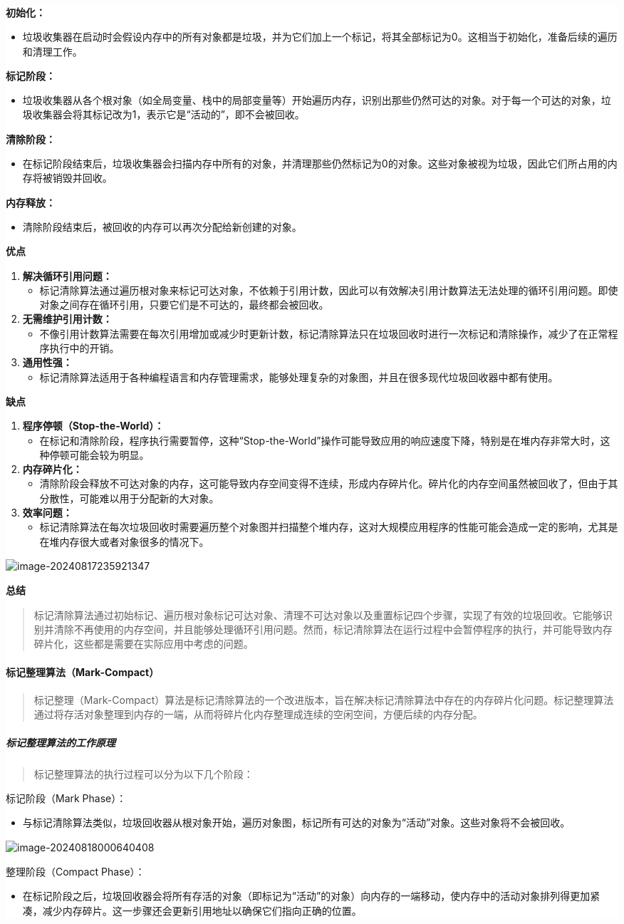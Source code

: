 **初始化：**

- 垃圾收集器在启动时会假设内存中的所有对象都是垃圾，并为它们加上一个标记，将其全部标记为0。这相当于初始化，准备后续的遍历和清理工作。

**标记阶段：**

- 垃圾收集器从各个根对象（如全局变量、栈中的局部变量等）开始遍历内存，识别出那些仍然可达的对象。对于每一个可达的对象，垃圾收集器会将其标记改为1，表示它是“活动的”，即不会被回收。

**清除阶段：**

- 在标记阶段结束后，垃圾收集器会扫描内存中所有的对象，并清理那些仍然标记为0的对象。这些对象被视为垃圾，因此它们所占用的内存将被销毁并回收。

**内存释放：**

- 清除阶段结束后，被回收的内存可以再次分配给新创建的对象。

**优点**

1. **解决循环引用问题：**
   - 标记清除算法通过遍历根对象来标记可达对象，不依赖于引用计数，因此可以有效解决引用计数算法无法处理的循环引用问题。即使对象之间存在循环引用，只要它们是不可达的，最终都会被回收。
2. **无需维护引用计数：**
   - 不像引用计数算法需要在每次引用增加或减少时更新计数，标记清除算法只在垃圾回收时进行一次标记和清除操作，减少了在正常程序执行中的开销。
3. **通用性强：**
   - 标记清除算法适用于各种编程语言和内存管理需求，能够处理复杂的对象图，并且在很多现代垃圾回收器中都有使用。

**缺点**

1. **程序停顿（Stop-the-World）：**
   - 在标记和清除阶段，程序执行需要暂停，这种“Stop-the-World”操作可能导致应用的响应速度下降，特别是在堆内存非常大时，这种停顿可能会较为明显。
2. **内存碎片化：**
   - 清除阶段会释放不可达对象的内存，这可能导致内存空间变得不连续，形成内存碎片化。碎片化的内存空间虽然被回收了，但由于其分散性，可能难以用于分配新的大对象。
3. **效率问题：**
   - 标记清除算法在每次垃圾回收时需要遍历整个对象图并扫描整个堆内存，这对大规模应用程序的性能可能会造成一定的影响，尤其是在堆内存很大或者对象很多的情况下。

![image-20240817235921347](https://tuchuang.junsen.online/i/2024/08/17/130mmeg-2.png)

**总结**

> 标记清除算法通过初始标记、遍历根对象标记可达对象、清理不可达对象以及重置标记四个步骤，实现了有效的垃圾回收。它能够识别并清除不再使用的内存空间，并且能够处理循环引用问题。然而，标记清除算法在运行过程中会暂停程序的执行，并可能导致内存碎片化，这些都是需要在实际应用中考虑的问题。

#### 标记整理算法（Mark-Compact）

> 标记整理（Mark-Compact）算法是标记清除算法的一个改进版本，旨在解决标记清除算法中存在的内存碎片化问题。标记整理算法通过将存活对象整理到内存的一端，从而将碎片化内存整理成连续的空闲空间，方便后续的内存分配。

##### 标记整理算法的工作原理

> 标记整理算法的执行过程可以分为以下几个阶段：

标记阶段（Mark Phase）：

- 与标记清除算法类似，垃圾回收器从根对象开始，遍历对象图，标记所有可达的对象为“活动”对象。这些对象将不会被回收。

![image-20240818000640408](https://tuchuang.junsen.online/i/2024/08/18/3tp5i-2.png)

整理阶段（Compact Phase）：

- 在标记阶段之后，垃圾回收器会将所有存活的对象（即标记为“活动”的对象）向内存的一端移动，使内存中的活动对象排列得更加紧凑，减少内存碎片。这一步骤还会更新引用地址以确保它们指向正确的位置。

